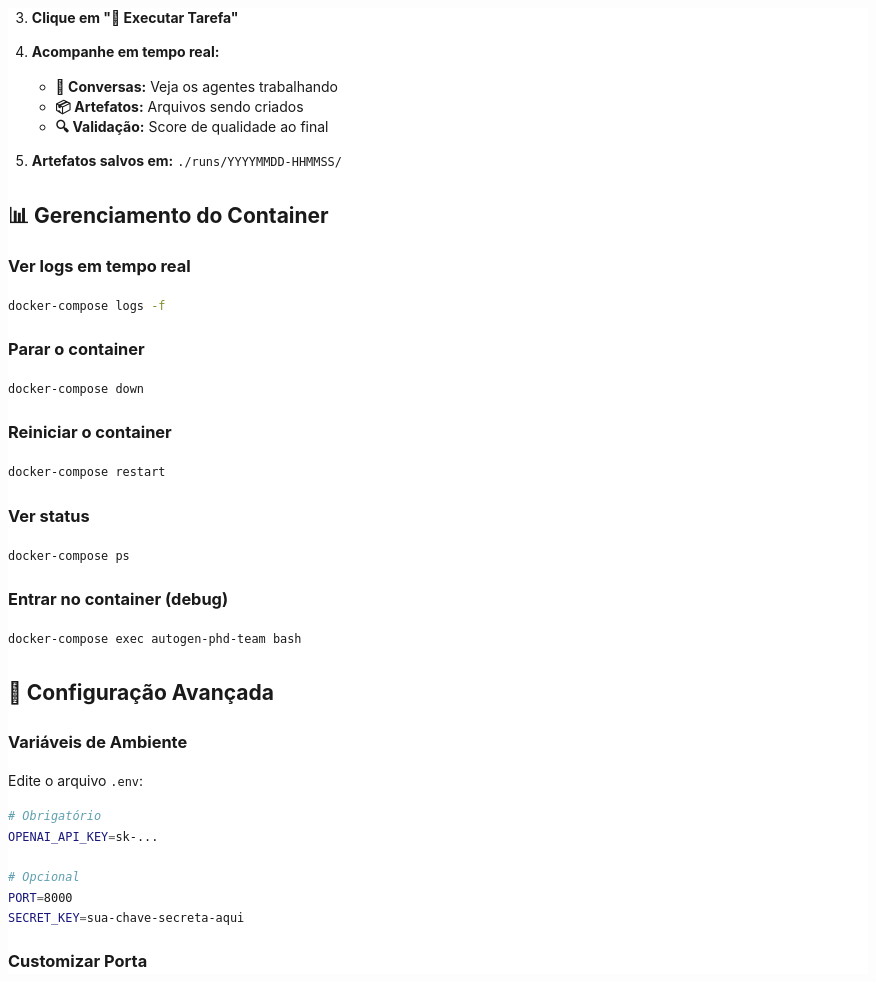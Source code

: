 3. **Clique em "🚀 Executar Tarefa"**

4. **Acompanhe em tempo real:**
   - **💬 Conversas:** Veja os agentes trabalhando
   - **📦 Artefatos:** Arquivos sendo criados
   - **🔍 Validação:** Score de qualidade ao final

5. **Artefatos salvos em:** `./runs/YYYYMMDD-HHMMSS/`

## 📊 Gerenciamento do Container

### Ver logs em tempo real
```bash
docker-compose logs -f
```

### Parar o container
```bash
docker-compose down
```

### Reiniciar o container
```bash
docker-compose restart
```

### Ver status
```bash
docker-compose ps
```

### Entrar no container (debug)
```bash
docker-compose exec autogen-phd-team bash
```

## 🔧 Configuração Avançada

### Variáveis de Ambiente

Edite o arquivo `.env`:

```bash
# Obrigatório
OPENAI_API_KEY=sk-...

# Opcional
PORT=8000
SECRET_KEY=sua-chave-secreta-aqui
```

### Customizar Porta
